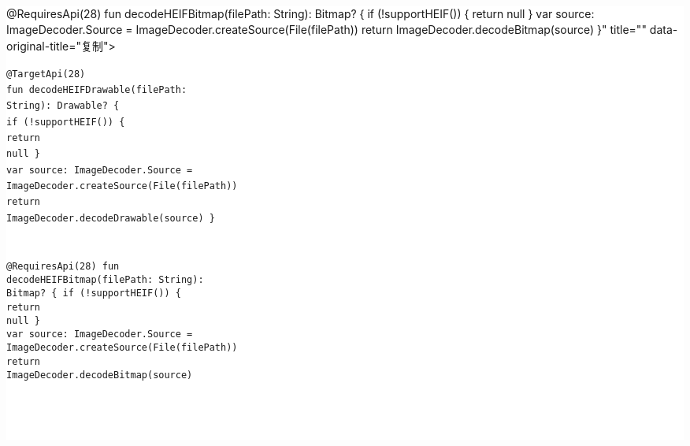 @RequiresApi(28)
fun decodeHEIFBitmap(filePath: String): Bitmap? {
    if (!supportHEIF()) {
        return null
    }
    var source: ImageDecoder.Source = ImageDecoder.createSource(File(filePath))
    return ImageDecoder.decodeBitmap(source)
}" title="" data-original-title="&#x590D;&#x5236;"></span> <span type="button" class="saveToNote code-tool" data-toggle="tooltip" data-placement="top" title="" data-original-title="&#x653E;&#x8FDB;&#x7B14;&#x8BB0;"></span></div></div><pre class="javascript hljs"><code class="javascript">@TargetApi(<span class="hljs-number">28</span>)
fun decodeHEIFDrawable(filePath: <span class="hljs-built_in">String</span>): Drawable? {
    <span class="hljs-keyword">if</span> (!supportHEIF()) {
        <span class="hljs-keyword">return</span> <span class="hljs-literal">null</span>
    }
    <span class="hljs-keyword">var</span> source: ImageDecoder.Source = ImageDecoder.createSource(File(filePath))
    <span class="hljs-keyword">return</span> ImageDecoder.decodeDrawable(source)
}

@RequiresApi(<span class="hljs-number">28</span>)
fun decodeHEIFBitmap(filePath: <span class="hljs-built_in">String</span>): Bitmap? {
    <span class="hljs-keyword">if</span> (!supportHEIF()) {
        <span class="hljs-keyword">return</span> <span class="hljs-literal">null</span>
    }
    <span class="hljs-keyword">var</span> source: ImageDecoder.Source = ImageDecoder.createSource(File(filePath))
    <span class="hljs-keyword">return</span> ImageDecoder.decodeBitmap(source)